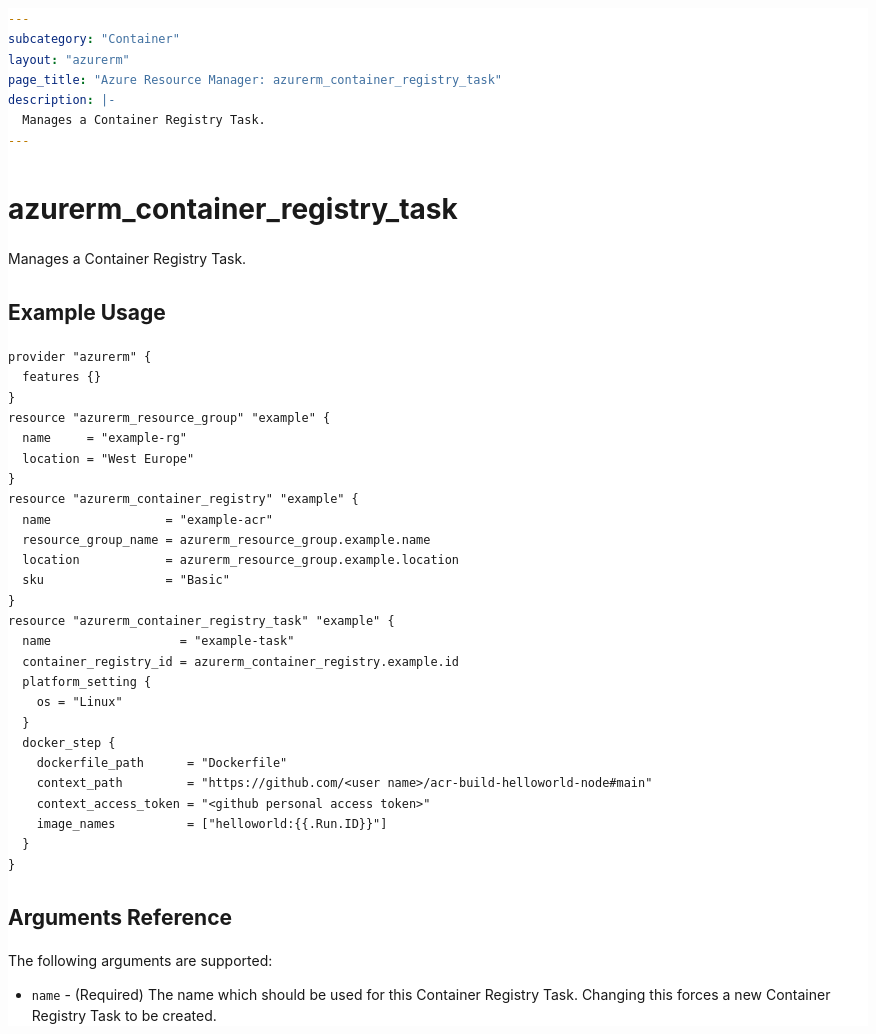 ```yaml
---
subcategory: "Container"
layout: "azurerm"
page_title: "Azure Resource Manager: azurerm_container_registry_task"
description: |-
  Manages a Container Registry Task.
---
```


# azurerm_container_registry_task

Manages a Container Registry Task.

## Example Usage

```hcl
provider "azurerm" {
  features {}
}
resource "azurerm_resource_group" "example" {
  name     = "example-rg"
  location = "West Europe"
}
resource "azurerm_container_registry" "example" {
  name                = "example-acr"
  resource_group_name = azurerm_resource_group.example.name
  location            = azurerm_resource_group.example.location
  sku                 = "Basic"
}
resource "azurerm_container_registry_task" "example" {
  name                  = "example-task"
  container_registry_id = azurerm_container_registry.example.id
  platform_setting {
    os = "Linux"
  }
  docker_step {
    dockerfile_path      = "Dockerfile"
    context_path         = "https://github.com/<user name>/acr-build-helloworld-node#main"
    context_access_token = "<github personal access token>"
    image_names          = ["helloworld:{{.Run.ID}}"]
  }
}
```

## Arguments Reference

The following arguments are supported:

* `name` - (Required) The name which should be used for this Container Registry Task. Changing this forces a new Container Registry Task to be created.
